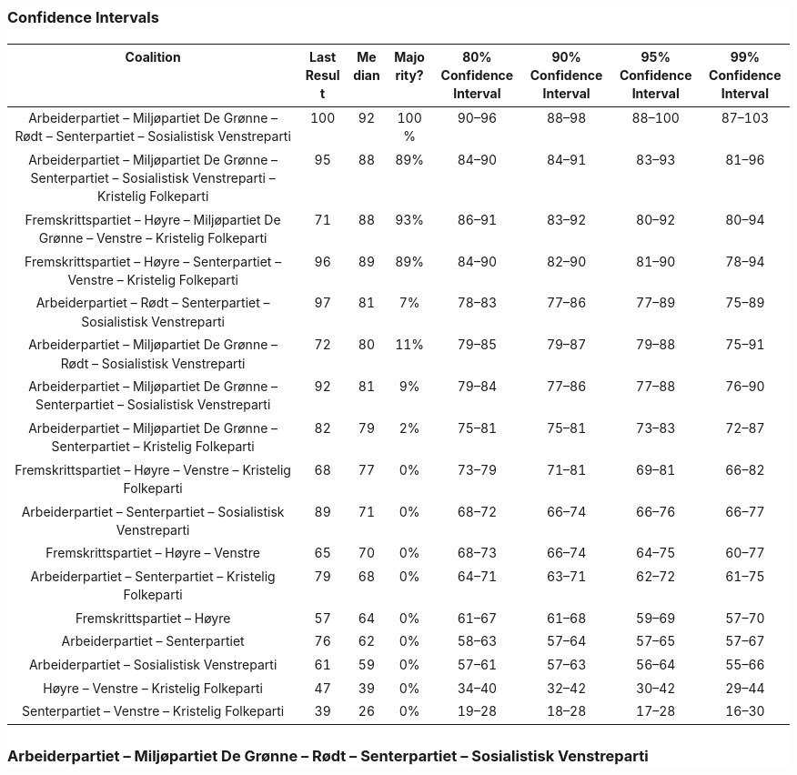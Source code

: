 ### Confidence Intervals

| Coalition | Last Result | Median | Majority? | 80% Confidence Interval | 90% Confidence Interval | 95% Confidence Interval | 99% Confidence Interval |
|:---------:|:-----------:|:------:|:---------:|:-----------------------:|:-----------------------:|:-----------------------:|:-----------------------:|
| Arbeiderpartiet – Miljøpartiet De Grønne – Rødt – Senterpartiet – Sosialistisk Venstreparti | 100 | 92 | 100% | 90–96 | 88–98 | 88–100 | 87–103 |
| Arbeiderpartiet – Miljøpartiet De Grønne – Senterpartiet – Sosialistisk Venstreparti – Kristelig Folkeparti | 95 | 88 | 89% | 84–90 | 84–91 | 83–93 | 81–96 |
| Fremskrittspartiet – Høyre – Miljøpartiet De Grønne – Venstre – Kristelig Folkeparti | 71 | 88 | 93% | 86–91 | 83–92 | 80–92 | 80–94 |
| Fremskrittspartiet – Høyre – Senterpartiet – Venstre – Kristelig Folkeparti | 96 | 89 | 89% | 84–90 | 82–90 | 81–90 | 78–94 |
| Arbeiderpartiet – Rødt – Senterpartiet – Sosialistisk Venstreparti | 97 | 81 | 7% | 78–83 | 77–86 | 77–89 | 75–89 |
| Arbeiderpartiet – Miljøpartiet De Grønne – Rødt – Sosialistisk Venstreparti | 72 | 80 | 11% | 79–85 | 79–87 | 79–88 | 75–91 |
| Arbeiderpartiet – Miljøpartiet De Grønne – Senterpartiet – Sosialistisk Venstreparti | 92 | 81 | 9% | 79–84 | 77–86 | 77–88 | 76–90 |
| Arbeiderpartiet – Miljøpartiet De Grønne – Senterpartiet – Kristelig Folkeparti | 82 | 79 | 2% | 75–81 | 75–81 | 73–83 | 72–87 |
| Fremskrittspartiet – Høyre – Venstre – Kristelig Folkeparti | 68 | 77 | 0% | 73–79 | 71–81 | 69–81 | 66–82 |
| Arbeiderpartiet – Senterpartiet – Sosialistisk Venstreparti | 89 | 71 | 0% | 68–72 | 66–74 | 66–76 | 66–77 |
| Fremskrittspartiet – Høyre – Venstre | 65 | 70 | 0% | 68–73 | 66–74 | 64–75 | 60–77 |
| Arbeiderpartiet – Senterpartiet – Kristelig Folkeparti | 79 | 68 | 0% | 64–71 | 63–71 | 62–72 | 61–75 |
| Fremskrittspartiet – Høyre | 57 | 64 | 0% | 61–67 | 61–68 | 59–69 | 57–70 |
| Arbeiderpartiet – Senterpartiet | 76 | 62 | 0% | 58–63 | 57–64 | 57–65 | 57–67 |
| Arbeiderpartiet – Sosialistisk Venstreparti | 61 | 59 | 0% | 57–61 | 57–63 | 56–64 | 55–66 |
| Høyre – Venstre – Kristelig Folkeparti | 47 | 39 | 0% | 34–40 | 32–42 | 30–42 | 29–44 |
| Senterpartiet – Venstre – Kristelig Folkeparti | 39 | 26 | 0% | 19–28 | 18–28 | 17–28 | 16–30 |

### Arbeiderpartiet – Miljøpartiet De Grønne – Rødt – Senterpartiet – Sosialistisk Venstreparti
